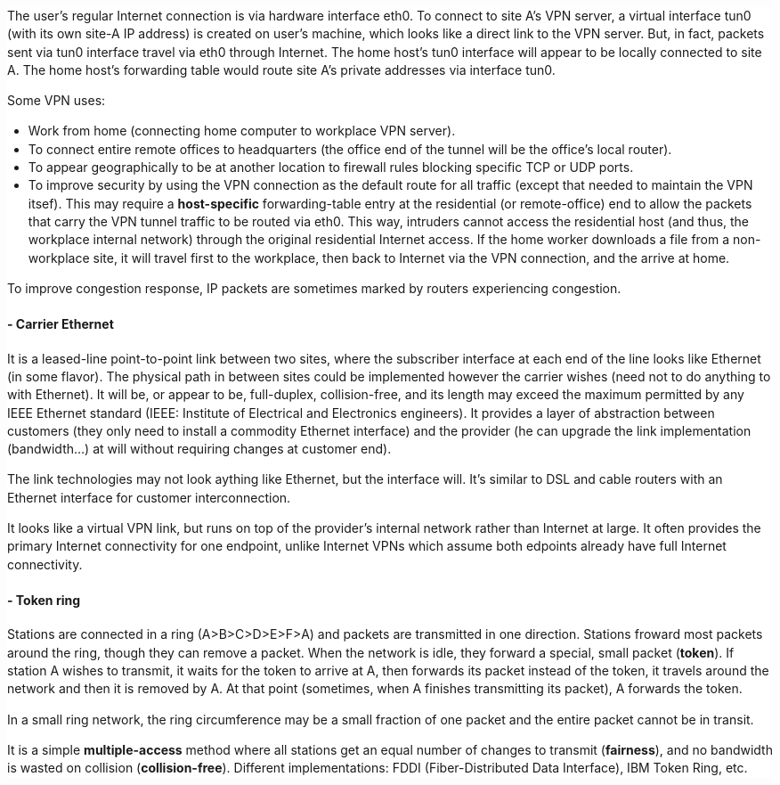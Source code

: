 The user’s regular Internet connection is via hardware interface eth0. To connect to site A’s VPN server, a virtual interface tun0 (with its own site-A IP address) is created on user’s machine, which looks like a direct link to the VPN server. But, in fact, packets sent via tun0 interface travel via eth0 through Internet. The home host’s tun0 interface will appear to be locally connected to site A. The home host’s forwarding table would route site A’s private addresses via interface tun0.

Some VPN uses:

- Work from home (connecting home computer to workplace VPN server).
- To connect entire remote offices to headquarters (the office end of the tunnel will be the office’s local router).
- To appear geographically to be at another location to firewall rules blocking specific TCP or UDP ports.
- To improve security by using the VPN connection as the default route for all traffic (except that needed to maintain the VPN itsef). This may require a **host-specific** forwarding-table entry at the residential (or remote-office) end to allow the packets that carry the VPN tunnel traffic to be routed via eth0. This way, intruders cannot access the residential host (and thus, the workplace internal network) through the original residential Internet access. If the home worker downloads a file from a non-workplace site, it will travel first to the workplace, then back to Internet via the VPN connection, and the arrive at home.

To improve congestion response, IP packets are sometimes marked by routers experiencing congestion.

#### - Carrier Ethernet

It is a leased-line point-to-point link between two sites, where the subscriber interface at each end of the line looks like Ethernet (in some flavor). The physical path in between sites could be implemented however the carrier wishes (need not to do anything to with Ethernet). It will be, or appear to be, full-duplex, collision-free, and its length may exceed the maximum permitted by any IEEE Ethernet standard (IEEE: Institute of Electrical and Electronics engineers). It provides a layer of abstraction between customers (they only need to install a commodity Ethernet interface) and the provider (he can upgrade the link implementation (bandwidth…) at will without requiring changes at customer end).

The link technologies may not look aything like Ethernet, but the interface will. It’s similar to DSL and cable routers with an Ethernet interface for customer interconnection.

It looks like a virtual VPN link, but runs on top of the provider’s internal network rather than Internet at large. It often provides the primary Internet connectivity for one endpoint, unlike Internet VPNs which assume both edpoints already have full Internet connectivity.

#### - Token ring

Stations are connected in a ring (A>B>C>D>E>F>A) and packets are transmitted in one direction. Stations froward most packets around the ring, though they can remove a packet. When the network is idle, they forward a special, small packet (**token**). If station A wishes to transmit, it waits for the token to arrive at A, then forwards its packet instead of the token, it travels around the network and then it is removed by A. At that point (sometimes, when A finishes transmitting its packet), A forwards the token.

In a small ring network, the ring circumference may be a small fraction of one packet and the entire packet cannot be in transit.

It is a simple **multiple-access** method where all stations get an equal number of changes to transmit (**fairness**), and no bandwidth is wasted on collision (**collision-free**). Different implementations: FDDI (Fiber-Distributed Data Interface), IBM Token Ring, etc.
